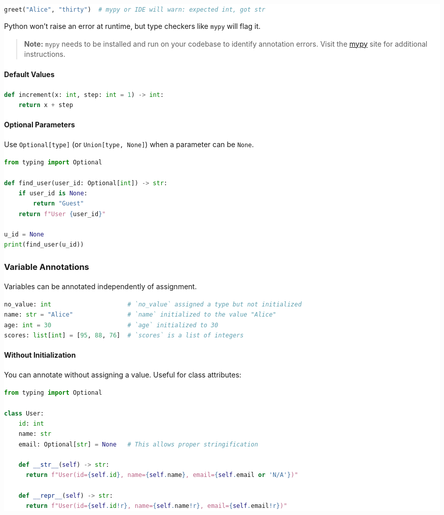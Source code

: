 ```python
greet("Alice", "thirty")  # mypy or IDE will warn: expected int, got str
```

Python won’t raise an error at runtime, but type checkers like `mypy` will flag it.

> **Note:** `mypy` needs to be installed and run on your codebase to identify annotation errors. Visit the <a href="https://mypy-lang.org/" target="_blank">mypy</a> site for additional instructions.

#### Default Values

```python
def increment(x: int, step: int = 1) -> int:
    return x + step
```

#### Optional Parameters

Use `Optional[type]` (or `Union[type, None]`) when a parameter can be `None`.

```python
from typing import Optional

def find_user(user_id: Optional[int]) -> str:
    if user_id is None:
        return "Guest"
    return f"User {user_id}"

u_id = None
print(find_user(u_id))
```

### Variable Annotations

Variables can be annotated independently of assignment.

```python
no_value: int                     # `no_value` assigned a type but not initialized
name: str = "Alice"               # `name` initialized to the value "Alice"
age: int = 30                     # `age` initialized to 30
scores: list[int] = [95, 88, 76]  # `scores` is a list of integers
```

#### Without Initialization

You can annotate without assigning a value. Useful for class attributes:

```python
from typing import Optional

class User:
    id: int
    name: str
    email: Optional[str] = None   # This allows proper stringification

    def __str__(self) -> str:
      return f"User(id={self.id}, name={self.name}, email={self.email or 'N/A'})"

    def __repr__(self) -> str:
      return f"User(id={self.id!r}, name={self.name!r}, email={self.email!r})"
```
